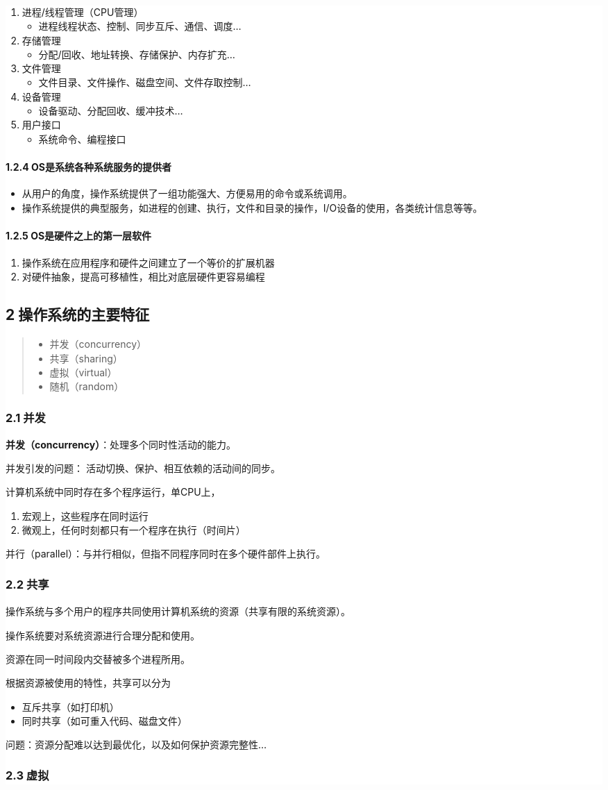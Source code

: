 1. 进程/线程管理（CPU管理）
    - 进程线程状态、控制、同步互斥、通信、调度…
2. 存储管理
    - 分配/回收、地址转换、存储保护、内存扩充…
3. 文件管理
    - 文件目录、文件操作、磁盘空间、文件存取控制…
4. 设备管理
    - 设备驱动、分配回收、缓冲技术…
5. 用户接口
    - 系统命令、编程接口

#### 1.2.4 OS是系统各种系统服务的提供者

- 从用户的角度，操作系统提供了一组功能强大、方便易用的命令或系统调用。
- 操作系统提供的典型服务，如进程的创建、执行，文件和目录的操作，I/O设备的使用，各类统计信息等等。

#### 1.2.5 OS是硬件之上的第一层软件

1. 操作系统在应用程序和硬件之间建立了一个等价的扩展机器
2. 对硬件抽象，提高可移植性，相比对底层硬件更容易编程

## 2 操作系统的主要特征

>- 并发（concurrency）
>- 共享（sharing）
>- 虚拟（virtual）
>- 随机（random）

### 2.1 并发

**并发（concurrency）**：处理多个同时性活动的能力。

并发引发的问题： 活动切换、保护、相互依赖的活动间的同步。

计算机系统中同时存在多个程序运行，单CPU上，

1. 宏观上，这些程序在同时运行
2. 微观上，任何时刻都只有一个程序在执行（时间片）

并行（parallel）：与并行相似，但指不同程序同时在多个硬件部件上执行。

### 2.2 共享

操作系统与多个用户的程序共同使用计算机系统的资源（共享有限的系统资源）。

操作系统要对系统资源进行合理分配和使用。

资源在同一时间段内交替被多个进程所用。

根据资源被使用的特性，共享可以分为

- 互斥共享（如打印机）
- 同时共享（如可重入代码、磁盘文件）

问题：资源分配难以达到最优化，以及如何保护资源完整性…

### 2.3 虚拟
